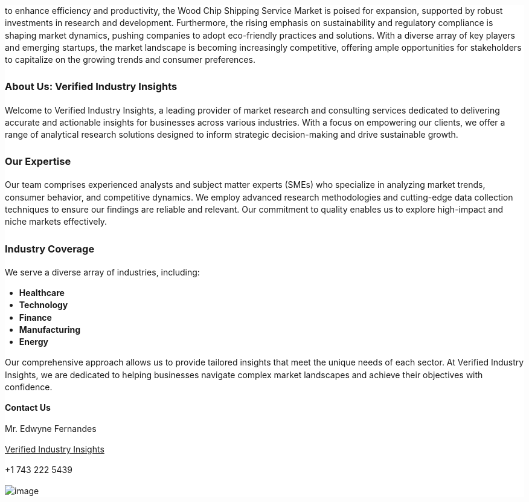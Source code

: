 to enhance efficiency and productivity, the Wood Chip Shipping Service Market is poised for expansion, supported by robust investments in research and development. Furthermore, the rising emphasis on sustainability and regulatory compliance is shaping market dynamics, pushing companies to adopt eco-friendly practices and solutions. With a diverse array of key players and emerging startups, the market landscape is becoming increasingly competitive, offering ample opportunities for stakeholders to capitalize on the growing trends and consumer preferences.</p><h3>About Us: Verified Industry Insights</h3><p>Welcome to Verified Industry Insights, a leading provider of market research and consulting services dedicated to delivering accurate and actionable insights for businesses across various industries. With a focus on empowering our clients, we offer a range of analytical research solutions designed to inform strategic decision-making and drive sustainable growth.</p><h3>Our Expertise</h3><p>Our team comprises experienced analysts and subject matter experts (SMEs) who specialize in analyzing market trends, consumer behavior, and competitive dynamics. We employ advanced research methodologies and cutting-edge data collection techniques to ensure our findings are reliable and relevant. Our commitment to quality enables us to explore high-impact and niche markets effectively.</p><h3>Industry Coverage</h3><p>We serve a diverse array of industries, including:</p><ul><li><strong>Healthcare</strong></li><li><strong>Technology</strong></li><li><strong>Finance</strong></li><li><strong>Manufacturing</strong></li><li><strong>Energy</strong></li></ul><p>Our comprehensive approach allows us to provide tailored insights that meet the unique needs of each sector. At Verified Industry Insights, we are dedicated to helping businesses navigate complex market landscapes and achieve their objectives with confidence.</p><p><strong>Contact Us</strong></p><p>Mr. Edwyne Fernandes</p><p><a href="https://www.verifiedindustryinsights.com/">Verified Industry Insights</a></p><p>+1 743 222 5439</p>
![image](https://github.com/user-attachments/assets/6a8286ad-a08a-4be3-a0f7-d7e5e30015fc)
